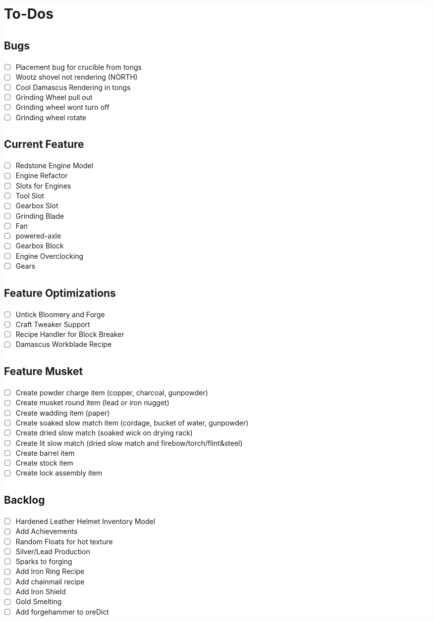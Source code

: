# To-Dos

## Bugs

- [ ] Placement bug for crucible from tongs
- [ ] Wootz shovel not rendering (NORTH)
- [ ] Cool Damascus Rendering in tongs
- [ ] Grinding Wheel pull out
- [ ] Grinding wheel wont turn off
- [ ] Grinding wheel rotate

## Current Feature
- [ ] Redstone Engine Model
- [ ] Engine Refactor
- [ ] Slots for Engines
- [ ] Tool Slot
- [ ] Gearbox Slot
- [ ] Grinding Blade
- [ ] Fan
- [ ] powered-axle
- [ ] Gearbox Block
- [ ] Engine Overclocking
- [ ] Gears

## Feature Optimizations
- [ ] Untick Bloomery and Forge
- [ ] Craft Tweaker Support
- [ ] Recipe Handler for Block Breaker
- [ ] Damascus Workblade Recipe

## Feature Musket
- [ ] Create powder charge item (copper, charcoal, gunpowder)
- [ ] Create musket round item (lead or iron nugget)
- [ ] Create wadding item (paper)
- [ ] Create soaked slow match item (cordage, bucket of water, gunpowder)
- [ ] Create dried slow match (soaked wick on drying rack)
- [ ] Create lit slow match (dried slow match and firebow/torch/flint&steel)
- [ ] Create barrel item
- [ ] Create stock item
- [ ] Create lock assembly item

## Backlog
- [ ] Hardened Leather Helmet Inventory Model
- [ ] Add Achievements
- [ ] Random Floats for hot texture
- [ ] Silver/Lead Production
- [ ] Sparks to forging
- [ ] Add Iron Ring Recipe
- [ ] Add chainmail recipe
- [ ] Add Iron Shield
- [ ] Gold Smelting
- [ ] Add forgehammer to oreDict
